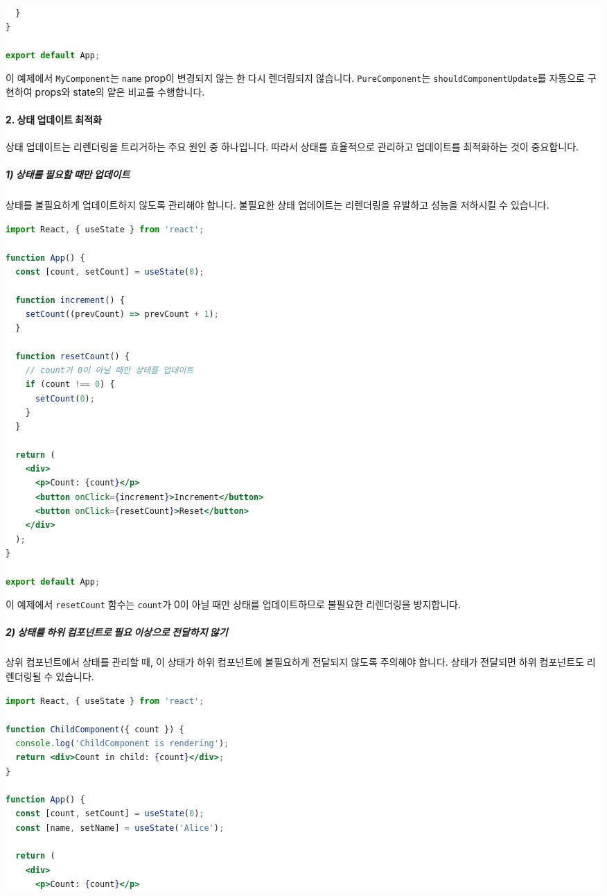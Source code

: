 ```jsx
  }
}

export default App;
```

이 예제에서 `MyComponent`는 `name` prop이 변경되지 않는 한 다시 렌더링되지 않습니다. `PureComponent`는 `shouldComponentUpdate`를 자동으로 구현하여 props와 state의 얕은 비교를 수행합니다.

#### 2. 상태 업데이트 최적화

상태 업데이트는 리렌더링을 트리거하는 주요 원인 중 하나입니다. 따라서 상태를 효율적으로 관리하고 업데이트를 최적화하는 것이 중요합니다.

##### 1) 상태를 필요할 때만 업데이트

상태를 불필요하게 업데이트하지 않도록 관리해야 합니다. 불필요한 상태 업데이트는 리렌더링을 유발하고 성능을 저하시킬 수 있습니다.

```jsx
import React, { useState } from 'react';

function App() {
  const [count, setCount] = useState(0);

  function increment() {
    setCount((prevCount) => prevCount + 1);
  }

  function resetCount() {
    // count가 0이 아닐 때만 상태를 업데이트
    if (count !== 0) {
      setCount(0);
    }
  }

  return (
    <div>
      <p>Count: {count}</p>
      <button onClick={increment}>Increment</button>
      <button onClick={resetCount}>Reset</button>
    </div>
  );
}

export default App;
```

이 예제에서 `resetCount` 함수는 `count`가 0이 아닐 때만 상태를 업데이트하므로 불필요한 리렌더링을 방지합니다.

##### 2) 상태를 하위 컴포넌트로 필요 이상으로 전달하지 않기

상위 컴포넌트에서 상태를 관리할 때, 이 상태가 하위 컴포넌트에 불필요하게 전달되지 않도록 주의해야 합니다. 상태가 전달되면 하위 컴포넌트도 리렌더링될 수 있습니다.

```jsx
import React, { useState } from 'react';

function ChildComponent({ count }) {
  console.log('ChildComponent is rendering');
  return <div>Count in child: {count}</div>;
}

function App() {
  const [count, setCount] = useState(0);
  const [name, setName] = useState('Alice');

  return (
    <div>
      <p>Count: {count}</p>
```